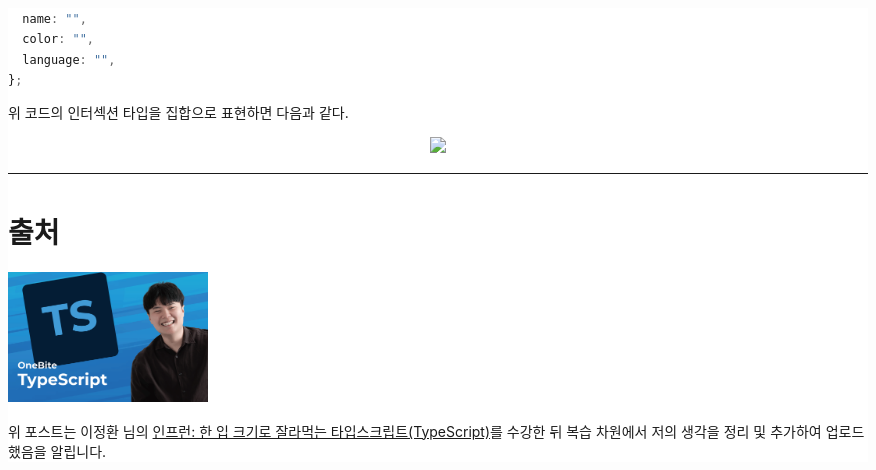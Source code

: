 ```ts
  name: "",
  color: "",
  language: "",
};
```

위 코드의 인터섹션 타입을 집합으로 표현하면 다음과 같다.

<div style="text-align:center; margin: 1rem">
  <img src="https://www.notion.so/image/https%3A%2F%2Fs3-us-west-2.amazonaws.com%2Fsecure.notion-static.com%2Fe07e6c4b-92d7-4c79-a5ee-657ca042aed5%2FUntitled.png?table=block&id=f4edf834-da57-4559-a613-18c4a6ba7684&cache=v2" width="700">
</div>

<hr/>

# 출처

<img src="/assets/images/one-byte-typescript.png" width="200">

위 포스트는 이정환 님의 [인프런: 한 입 크기로 잘라먹는 타입스크립트(TypeScript)](https://www.inflearn.com/course/%ED%95%9C%EC%9E%85-%ED%81%AC%EA%B8%B0-%ED%83%80%EC%9E%85%EC%8A%A4%ED%81%AC%EB%A6%BD%ED%8A%B8/dashboard)를 수강한 뒤 복습 차원에서 저의 생각을 정리 및 추가하여 업로드했음을 알립니다.
